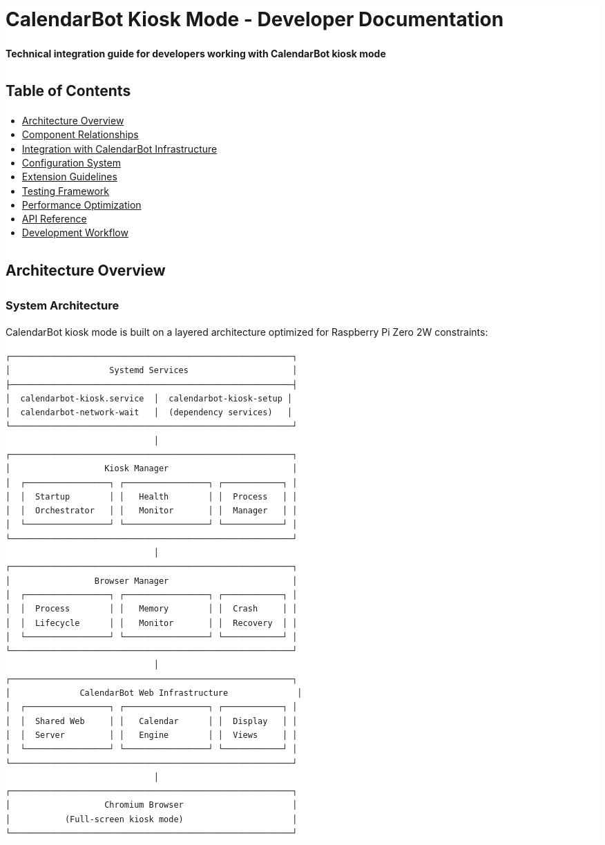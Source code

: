 # CalendarBot Kiosk Mode - Developer Documentation

**Technical integration guide for developers working with CalendarBot kiosk mode**

## Table of Contents

- [Architecture Overview](#architecture-overview)
- [Component Relationships](#component-relationships)
- [Integration with CalendarBot Infrastructure](#integration-with-calendarbot-infrastructure)
- [Configuration System](#configuration-system)
- [Extension Guidelines](#extension-guidelines)
- [Testing Framework](#testing-framework)
- [Performance Optimization](#performance-optimization)
- [API Reference](#api-reference)
- [Development Workflow](#development-workflow)

## Architecture Overview

### System Architecture

CalendarBot kiosk mode is built on a layered architecture optimized for Raspberry Pi Zero 2W constraints:

```
┌─────────────────────────────────────────────────────────┐
│                    Systemd Services                     │
├─────────────────────────────────────────────────────────┤
│  calendarbot-kiosk.service  │  calendarbot-kiosk-setup │
│  calendarbot-network-wait   │  (dependency services)   │
└─────────────────────────────────────────────────────────┘
                              │
┌─────────────────────────────────────────────────────────┐
│                   Kiosk Manager                         │
│  ┌─────────────────┐ ┌─────────────────┐ ┌────────────┐ │
│  │  Startup        │ │   Health        │ │  Process   │ │
│  │  Orchestrator   │ │   Monitor       │ │  Manager   │ │
│  └─────────────────┘ └─────────────────┘ └────────────┘ │
└─────────────────────────────────────────────────────────┘
                              │
┌─────────────────────────────────────────────────────────┐
│                 Browser Manager                         │
│  ┌─────────────────┐ ┌─────────────────┐ ┌────────────┐ │
│  │  Process        │ │   Memory        │ │  Crash     │ │
│  │  Lifecycle      │ │   Monitor       │ │  Recovery  │ │
│  └─────────────────┘ └─────────────────┘ └────────────┘ │
└─────────────────────────────────────────────────────────┘
                              │
┌─────────────────────────────────────────────────────────┐
│              CalendarBot Web Infrastructure              │
│  ┌─────────────────┐ ┌─────────────────┐ ┌────────────┐ │
│  │  Shared Web     │ │   Calendar      │ │  Display   │ │
│  │  Server         │ │   Engine        │ │  Views     │ │
│  └─────────────────┘ └─────────────────┘ └────────────┘ │
└─────────────────────────────────────────────────────────┘
                              │
┌─────────────────────────────────────────────────────────┐
│                   Chromium Browser                      │
│           (Full-screen kiosk mode)                      │
└─────────────────────────────────────────────────────────┘
```
